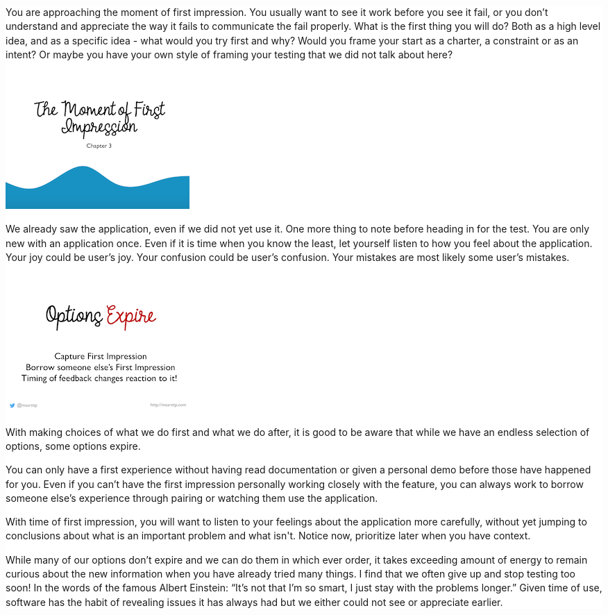 You are approaching the moment of first impression. You usually want to see it work before you see it fail, or you don’t understand and appreciate the way it fails to communicate the fail properly. What is the first thing you will do? Both as a high level idea, and as a specific idea - what would you try first and why? Would you frame your start as a charter, a constraint or as an intent? Or maybe you have your own style of framing your testing that we did not talk about here? 

![Course Notes to Exploratory Testing Foundations](images/ETF/slide17.png)

We already saw the application, even if we did not yet use it. One more thing to note before heading in for the test. You are only new with an application once. Even if it is time when you know the least, let yourself listen to how you feel about the application. Your joy could be user’s joy. Your confusion could be user’s confusion. Your mistakes are most likely some user’s mistakes. 

![Course Notes to Exploratory Testing Foundations](images/ETF/slide18.png)

With making choices of what we do first and what we do after, it is good to be aware that while we have an endless selection of options, some options expire. 

You can only have a first experience without having read documentation or given a personal demo before those have happened for you. Even if you can’t have the first impression personally working closely with the feature, you can always work to borrow someone else’s experience through pairing or watching them use the application. 

With time of first impression, you will want to listen to your feelings about the application more carefully, without yet jumping to conclusions about what is an important problem and what isn't. Notice now, prioritize later when you have context. 

While many of our options don’t expire and we can do them in which ever order, it takes exceeding amount of energy to remain curious about the new information when you have already tried many things. I find that we often give up and stop testing too soon! In the words of the famous Albert Einstein: “It’s not that I’m so smart, I just stay with the problems longer.” Given time of use, software has the habit of revealing issues it has always had but we either could not see or appreciate earlier. 
